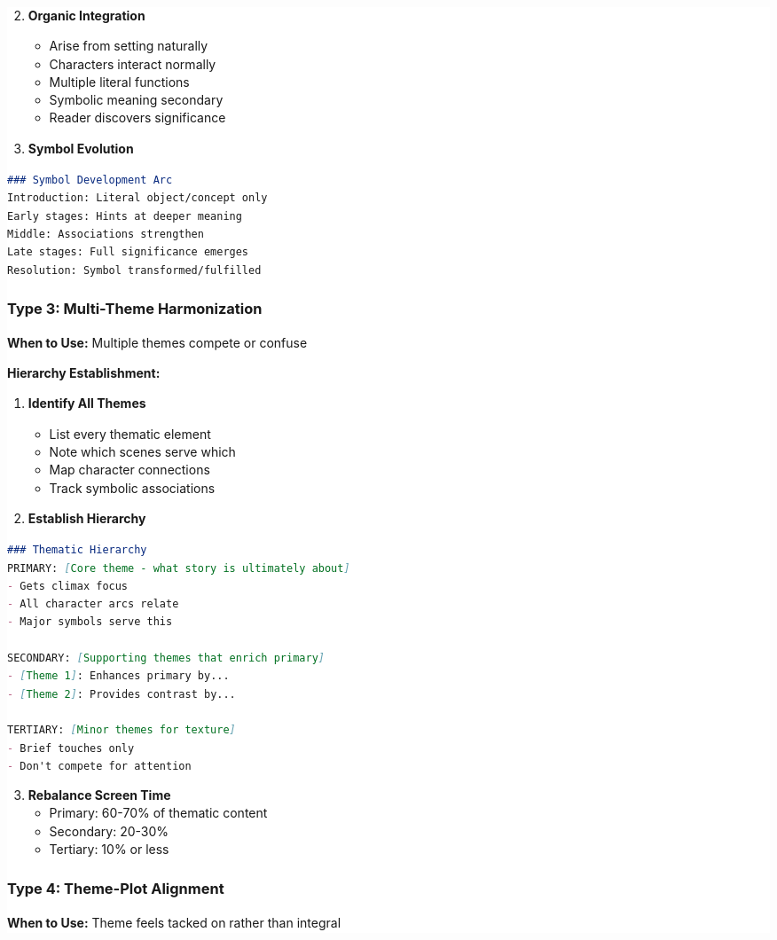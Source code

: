 2. **Organic Integration**
   - Arise from setting naturally
   - Characters interact normally
   - Multiple literal functions
   - Symbolic meaning secondary
   - Reader discovers significance

3. **Symbol Evolution**
```markdown
### Symbol Development Arc
Introduction: Literal object/concept only
Early stages: Hints at deeper meaning
Middle: Associations strengthen
Late stages: Full significance emerges
Resolution: Symbol transformed/fulfilled
```

### Type 3: Multi-Theme Harmonization

**When to Use:** Multiple themes compete or confuse

**Hierarchy Establishment:**

1. **Identify All Themes**
   - List every thematic element
   - Note which scenes serve which
   - Map character connections
   - Track symbolic associations

2. **Establish Hierarchy**
```markdown
### Thematic Hierarchy
PRIMARY: [Core theme - what story is ultimately about]
- Gets climax focus
- All character arcs relate
- Major symbols serve this

SECONDARY: [Supporting themes that enrich primary]
- [Theme 1]: Enhances primary by...
- [Theme 2]: Provides contrast by...

TERTIARY: [Minor themes for texture]
- Brief touches only
- Don't compete for attention
```

3. **Rebalance Screen Time**
   - Primary: 60-70% of thematic content
   - Secondary: 20-30%
   - Tertiary: 10% or less

### Type 4: Theme-Plot Alignment

**When to Use:** Theme feels tacked on rather than integral
